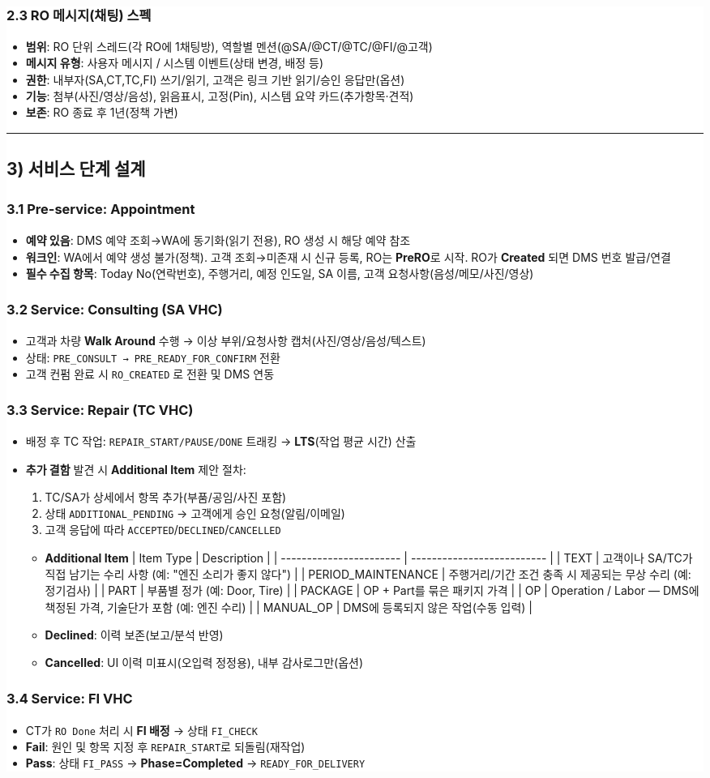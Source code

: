 ### 2.3 RO 메시지(채팅) 스펙

- **범위**: RO 단위 스레드(각 RO에 1채팅방), 역할별 멘션(@SA/@CT/@TC/@FI/@고객)
- **메시지 유형**: 사용자 메시지 / 시스템 이벤트(상태 변경, 배정 등)
- **권한**: 내부자(SA,CT,TC,FI) 쓰기/읽기, 고객은 링크 기반 읽기/승인 응답만(옵션)
- **기능**: 첨부(사진/영상/음성), 읽음표시, 고정(Pin), 시스템 요약 카드(추가항목·견적)
- **보존**: RO 종료 후 1년(정책 가변)

---

## 3) 서비스 단계 설계

### 3.1 Pre-service: Appointment

- **예약 있음**: DMS 예약 조회→WA에 동기화(읽기 전용), RO 생성 시 해당 예약 참조
- **워크인**: WA에서 예약 생성 불가(정책). 고객 조회→미존재 시 신규 등록, RO는 **PreRO**로 시작. RO가 **Created** 되면 DMS 번호 발급/연결
- **필수 수집 항목**: Today No(연락번호), 주행거리, 예정 인도일, SA 이름, 고객 요청사항(음성/메모/사진/영상)

### 3.2 Service: Consulting (SA VHC)

- 고객과 차량 **Walk Around** 수행 → 이상 부위/요청사항 캡처(사진/영상/음성/텍스트)
- 상태: `PRE_CONSULT → PRE_READY_FOR_CONFIRM` 전환
- 고객 컨펌 완료 시 `RO_CREATED` 로 전환 및 DMS 연동

### 3.3 Service: Repair (TC VHC)

- 배정 후 TC 작업: `REPAIR_START/PAUSE/DONE` 트래킹 → **LTS**(작업 평균 시간) 산출
- **추가 결함** 발견 시 **Additional Item** 제안 절차:
  1. TC/SA가 상세에서 항목 추가(부품/공임/사진 포함)
  2. 상태 `ADDITIONAL_PENDING` → 고객에게 승인 요청(알림/이메일)
  3. 고객 응답에 따라 `ACCEPTED`/`DECLINED`/`CANCELLED`
  
  - **Additional Item**
  | Item Type               | Description                      |
  | ----------------------- | -------------------------- |
  | TEXT                    | 고객이나 SA/TC가 직접 남기는 수리 사항 (예: "엔진 소리가 좋지 않다")  |
  | PERIOD_MAINTENANCE      | 주행거리/기간 조건 충족 시 제공되는 무상 수리 (예: 정기검사)          |
  | PART                    | 부품별 정가 (예: Door, Tire)                                       |
  | PACKAGE                 | OP + Part를 묶은 패키지 가격                                       |
  | OP                      | Operation / Labor — DMS에 책정된 가격, 기술단가 포함 (예: 엔진 수리) |
  | MANUAL_OP               | DMS에 등록되지 않은 작업(수동 입력)                                 |

  - **Declined**: 이력 보존(보고/분석 반영)
  - **Cancelled**: UI 이력 미표시(오입력 정정용), 내부 감사로그만(옵션)

### 3.4 Service: FI VHC

- CT가 `RO Done` 처리 시 **FI 배정** → 상태 `FI_CHECK`
- **Fail**: 원인 및 항목 지정 후 `REPAIR_START`로 되돌림(재작업)
- **Pass**: 상태 `FI_PASS` → **Phase=Completed** → `READY_FOR_DELIVERY`
